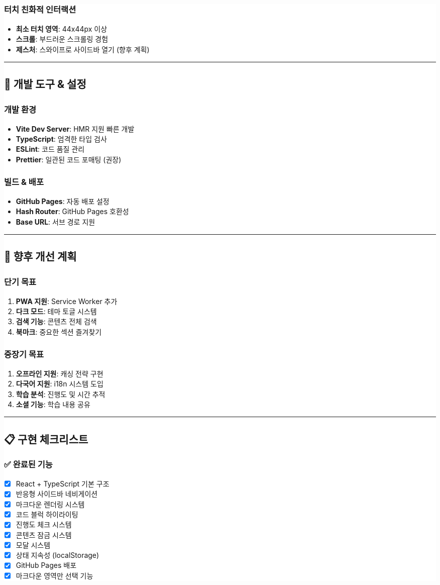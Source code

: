 ### 터치 친화적 인터랙션
- **최소 터치 영역**: 44x44px 이상
- **스크롤**: 부드러운 스크롤링 경험
- **제스처**: 스와이프로 사이드바 열기 (향후 계획)

---

## 🔧 개발 도구 & 설정

### 개발 환경
- **Vite Dev Server**: HMR 지원 빠른 개발
- **TypeScript**: 엄격한 타입 검사
- **ESLint**: 코드 품질 관리
- **Prettier**: 일관된 코드 포매팅 (권장)

### 빌드 & 배포
- **GitHub Pages**: 자동 배포 설정
- **Hash Router**: GitHub Pages 호환성
- **Base URL**: 서브 경로 지원

---

## 🎯 향후 개선 계획

### 단기 목표
1. **PWA 지원**: Service Worker 추가
2. **다크 모드**: 테마 토글 시스템
3. **검색 기능**: 콘텐츠 전체 검색
4. **북마크**: 중요한 섹션 즐겨찾기

### 중장기 목표
1. **오프라인 지원**: 캐싱 전략 구현
2. **다국어 지원**: i18n 시스템 도입
3. **학습 분석**: 진행도 및 시간 추적
4. **소셜 기능**: 학습 내용 공유

---

## 📋 구현 체크리스트

### ✅ 완료된 기능
- [x] React + TypeScript 기본 구조
- [x] 반응형 사이드바 네비게이션
- [x] 마크다운 렌더링 시스템
- [x] 코드 블럭 하이라이팅
- [x] 진행도 체크 시스템
- [x] 콘텐츠 잠금 시스템
- [x] 모달 시스템
- [x] 상태 지속성 (localStorage)
- [x] GitHub Pages 배포
- [x] 마크다운 영역만 선택 기능
